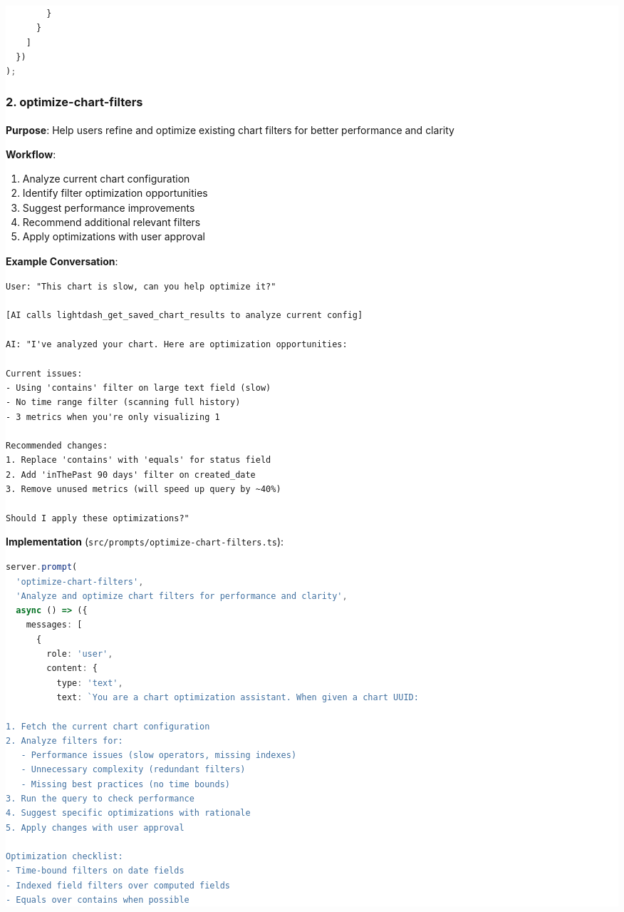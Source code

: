 ```typescript
        }
      }
    ]
  })
);
```

### 2. optimize-chart-filters
**Purpose**: Help users refine and optimize existing chart filters for better performance and clarity

**Workflow**:
1. Analyze current chart configuration
2. Identify filter optimization opportunities
3. Suggest performance improvements
4. Recommend additional relevant filters
5. Apply optimizations with user approval

**Example Conversation**:
```
User: "This chart is slow, can you help optimize it?"

[AI calls lightdash_get_saved_chart_results to analyze current config]

AI: "I've analyzed your chart. Here are optimization opportunities:

Current issues:
- Using 'contains' filter on large text field (slow)
- No time range filter (scanning full history)
- 3 metrics when you're only visualizing 1

Recommended changes:
1. Replace 'contains' with 'equals' for status field
2. Add 'inThePast 90 days' filter on created_date
3. Remove unused metrics (will speed up query by ~40%)

Should I apply these optimizations?"
```

**Implementation** (`src/prompts/optimize-chart-filters.ts`):
```typescript
server.prompt(
  'optimize-chart-filters',
  'Analyze and optimize chart filters for performance and clarity',
  async () => ({
    messages: [
      {
        role: 'user',
        content: {
          type: 'text',
          text: `You are a chart optimization assistant. When given a chart UUID:

1. Fetch the current chart configuration
2. Analyze filters for:
   - Performance issues (slow operators, missing indexes)
   - Unnecessary complexity (redundant filters)
   - Missing best practices (no time bounds)
3. Run the query to check performance
4. Suggest specific optimizations with rationale
5. Apply changes with user approval

Optimization checklist:
- Time-bound filters on date fields
- Indexed field filters over computed fields
- Equals over contains when possible
```